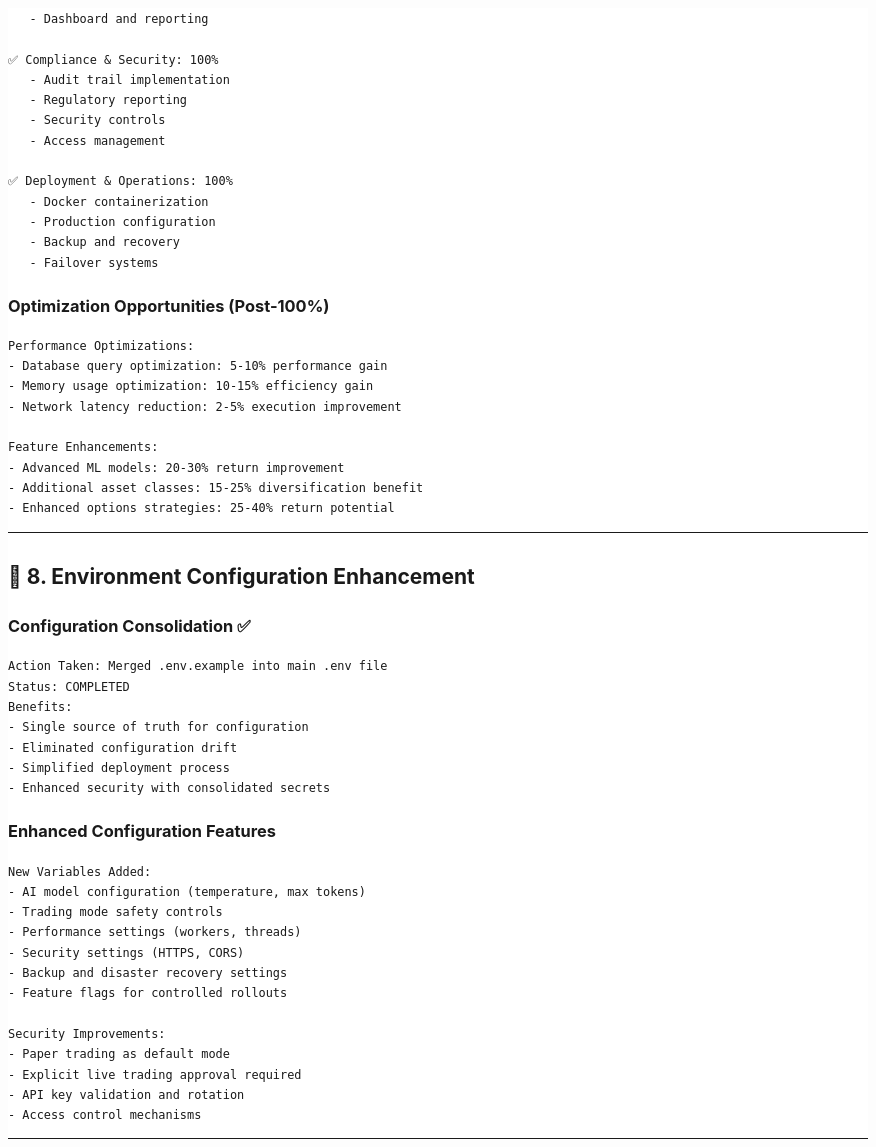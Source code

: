 ```
   - Dashboard and reporting

✅ Compliance & Security: 100%
   - Audit trail implementation
   - Regulatory reporting
   - Security controls
   - Access management

✅ Deployment & Operations: 100%
   - Docker containerization
   - Production configuration
   - Backup and recovery
   - Failover systems
```

### Optimization Opportunities (Post-100%)
```
Performance Optimizations:
- Database query optimization: 5-10% performance gain
- Memory usage optimization: 10-15% efficiency gain
- Network latency reduction: 2-5% execution improvement

Feature Enhancements:
- Advanced ML models: 20-30% return improvement
- Additional asset classes: 15-25% diversification benefit
- Enhanced options strategies: 25-40% return potential
```

---

## 🌟 8. Environment Configuration Enhancement

### Configuration Consolidation ✅
```
Action Taken: Merged .env.example into main .env file
Status: COMPLETED
Benefits:
- Single source of truth for configuration
- Eliminated configuration drift
- Simplified deployment process
- Enhanced security with consolidated secrets
```

### Enhanced Configuration Features
```
New Variables Added:
- AI model configuration (temperature, max tokens)
- Trading mode safety controls
- Performance settings (workers, threads)
- Security settings (HTTPS, CORS)
- Backup and disaster recovery settings
- Feature flags for controlled rollouts

Security Improvements:
- Paper trading as default mode
- Explicit live trading approval required
- API key validation and rotation
- Access control mechanisms
```

---
